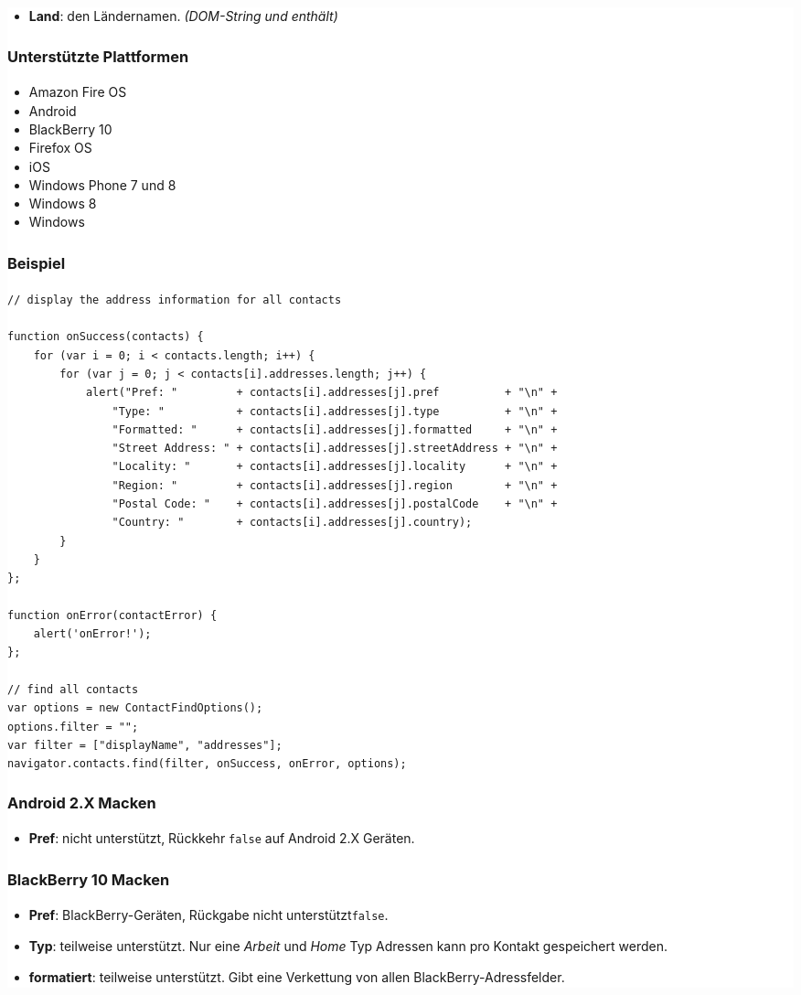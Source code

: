 *   **Land**: den Ländernamen. *(DOM-String und enthält)*

### Unterstützte Plattformen

*   Amazon Fire OS
*   Android
*   BlackBerry 10
*   Firefox OS
*   iOS
*   Windows Phone 7 und 8
*   Windows 8
*   Windows

### Beispiel

    // display the address information for all contacts
    
    function onSuccess(contacts) {
        for (var i = 0; i < contacts.length; i++) {
            for (var j = 0; j < contacts[i].addresses.length; j++) {
                alert("Pref: "         + contacts[i].addresses[j].pref          + "\n" +
                    "Type: "           + contacts[i].addresses[j].type          + "\n" +
                    "Formatted: "      + contacts[i].addresses[j].formatted     + "\n" +
                    "Street Address: " + contacts[i].addresses[j].streetAddress + "\n" +
                    "Locality: "       + contacts[i].addresses[j].locality      + "\n" +
                    "Region: "         + contacts[i].addresses[j].region        + "\n" +
                    "Postal Code: "    + contacts[i].addresses[j].postalCode    + "\n" +
                    "Country: "        + contacts[i].addresses[j].country);
            }
        }
    };
    
    function onError(contactError) {
        alert('onError!');
    };
    
    // find all contacts
    var options = new ContactFindOptions();
    options.filter = "";
    var filter = ["displayName", "addresses"];
    navigator.contacts.find(filter, onSuccess, onError, options);
    

### Android 2.X Macken

*   **Pref**: nicht unterstützt, Rückkehr `false` auf Android 2.X Geräten.

### BlackBerry 10 Macken

*   **Pref**: BlackBerry-Geräten, Rückgabe nicht unterstützt`false`.

*   **Typ**: teilweise unterstützt. Nur eine *Arbeit* und *Home* Typ Adressen kann pro Kontakt gespeichert werden.

*   **formatiert**: teilweise unterstützt. Gibt eine Verkettung von allen BlackBerry-Adressfelder.


 [1]: https://developer.mozilla.org/en-US/Apps/Developing/Manifest
 [2]: https://developer.mozilla.org/en-US/Apps/Developing/Manifest#type
 [3]: https://developer.mozilla.org/en-US/Apps/CSP